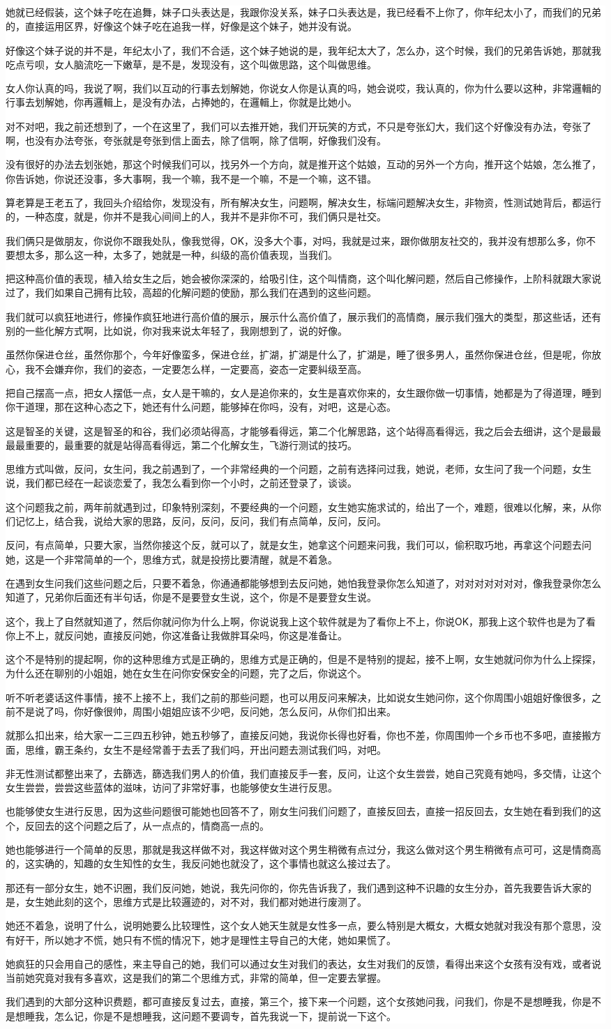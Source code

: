 她就已经假装，这个妹子吃在追舞，妹子口头表达是，我跟你没关系，妹子口头表达是，我已经看不上你了，你年纪太小了，而我们的兄弟的，直接运用区界，好像这个妹子吃在追我一样，好像是这个妹子，她并没有说。

好像这个妹子说的并不是，年纪太小了，我们不合适，这个妹子她说的是，我年纪太大了，怎么办，这个时候，我们的兄弟告诉她，那就我吃点亏呗，女人脑流吃一下嫩草，是不是，发现没有，这个叫做思路，这个叫做思维。

女人你认真的吗，我说了啊，我们以互动的行事去划解她，你说女人你是认真的吗，她会说哎，我认真的，你为什么要以这种，非常邏輯的行事去划解她，你再邏輯上，是没有办法，占捧她的，在邏輯上，你就是比她小。

对不对吧，我之前还想到了，一个在这里了，我们可以去推开她，我们开玩笑的方式，不只是夸张幻大，我们这个好像没有办法，夸张了啊，也没有办法夸张，夸张就是夸张到信上面去，除了信啊，除了信啊，好像我们没有。

没有很好的办法去划张她，那这个时候我们可以，找另外一个方向，就是推开这个姑娘，互动的另外一个方向，推开这个姑娘，怎么推了，你告诉她，你说还没事，多大事啊，我一个嘛，我不是一个嘛，不是一个嘛，这不错。

算老算是王老五了，我回头介绍给你，发现没有，所有解决女生，问题啊，解决女生，标端问题解决女生，非物资，性测试她背后，都运行的，一种态度，就是，你并不是我心间间上的人，我并不是非你不可，我们俩只是社交。

我们俩只是做朋友，你说你不跟我处队，像我觉得，OK，没多大个事，对吗，我就是过来，跟你做朋友社交的，我并没有想那么多，你不要想太多，那么这一种，太多了，她就是一种，纠级的高价值表现，当我们。

把这种高价值的表现，植入给女生之后，她会被你深深的，给吸引住，这个叫情商，这个叫化解问题，然后自己修操作，上阶科就跟大家说过了，我们如果自己拥有比较，高超的化解问题的使励，那么我们在遇到的这些问题。

我们就可以疯狂地进行，修操作疯狂地进行高价值的展示，展示什么高价值了，展示我们的高情商，展示我们强大的类型，那这些话，还有别的一些化解方式啊，比如说，你对我来说太年轻了，我刚想到了，说的好像。

虽然你保进仓丝，虽然你那个，今年好像蛮多，保进仓丝，扩湖，扩湖是什么了，扩湖是，睡了很多男人，虽然你保进仓丝，但是呢，你放心，我不会嫌弃你，我们的姿态，一定要怎么样，一定要高，姿态一定要糾级至高。

把自己摆高一点，把女人摆低一点，女人是干嘛的，女人是追你来的，女生是喜欢你来的，女生跟你做一切事情，她都是为了得道理，睡到你干道理，那在这种心态之下，她还有什么问题，能够掉在你吗，没有，对吧，这是心态。

这是智圣的关键，这是智圣的和谷，我们必须站得高，才能够看得远，第二个化解思路，这个站得高看得远，我之后会去细讲，这个是最最最最重要的，最重要的就是站得高看得远，第二个化解女生，飞游行测试的技巧。

思维方式叫做，反问，女生问，我之前遇到了，一个非常经典的一个问题，之前有选择问过我，她说，老师，女生问了我一个问题，女生说，我们都已经在一起谈恋爱了，我怎么看到你一个小时，之前还登录了，谈谈。

这个问题我之前，两年前就遇到过，印象特别深刻，不要经典的一个问题，女生她实施求试的，给出了一个，难题，很难以化解，来，从你们记忆上，结合我，说给大家的思路，反问，反问，反问，我们有点简单，反问，反问。

反问，有点简单，只要大家，当然你接这个反，就可以了，就是女生，她拿这个问题来问我，我们可以，偷积取巧地，再拿这个问题去问她，这是一个非常简单的一个，思维方式，就是投捞比要清醒，就是不着急。

在遇到女生问我们这些问题之后，只要不着急，你通通都能够想到去反问她，她怕我登录你怎么知道了，对对对对对对对，像我登录你怎么知道了，兄弟你后面还有半句话，你是不是要登女生说，这个，你是不是要登女生说。

这个，我上了自然就知道了，然后你就问你为什么上啊，你说说我上这个软件就是为了看你上不上，你说OK，那我上这个软件也是为了看你上不上，就反问她，直接反问她，你这准备让我做胖耳朵吗，你这是准备让。

这个不是特别的提起啊，你的这种思维方式是正确的，思维方式是正确的，但是不是特别的提起，接不上啊，女生她就问你为什么上探探，为什么还在聊别的小姐姐，她在女生在问你安保安全的问题，完了之后，你说这个。

听不听老婆话这件事情，接不上接不上，我们之前的那些问题，也可以用反问来解决，比如说女生她问你，这个你周围小姐姐好像很多，之前不是说了吗，你好像很帅，周围小姐姐应该不少吧，反问她，怎么反问，从你们扣出来。

就那么扣出来，给大家一二三四五秒钟，她五秒够了，直接反问她，我说你长得也好看，你也不差，你周围帅一个乡币也不多吧，直接搬方面，思维，霸王条约，女生不是经常善于去丢了我们吗，开出问题去测试我们吗，对吧。

非无性测试都整出来了，去篩选，篩选我们男人的价值，我们直接反手一套，反问，让这个女生尝尝，她自己究竟有她吗，多交情，让这个女生尝尝，尝尝这些蓝体的滋味，访问了非常好事，也能够使女生进行反思。

也能够使女生进行反思，因为这些问题很可能她也回答不了，刚女生问我们问题了，直接反回去，直接一招反回去，女生她在看到我们的这个，反回去的这个问题之后了，从一点点的，情商高一点的。

她也能够进行一个简单的反思，那就是我这样做不对，我这样做对这个男生稍微有点过分，我这么做对这个男生稍微有点可可，这是情商高的，这实确的，知趣的女生知性的女生，我反问她也就没了，这个事情也就这么接过去了。

那还有一部分女生，她不识圈，我们反问她，她说，我先问你的，你先告诉我了，我们遇到这种不识趣的女生分办，首先我要告诉大家的是，女生她此刻的这个，思维方式是比较邏迹的，对不对，我们都对她进行废测了。

她还不着急，说明了什么，说明她要么比较理性，这个女人她天生就是女性多一点，要么特别是大概女，大概女她就对我没有那个意思，没有好干，所以她才不慌，她只有不慌的情况下，她才是理性主导自己的大佬，她如果慌了。

她疯狂的只会用自己的感性，来主导自己的她，我们可以通过女生对我们的表达，女生对我们的反馈，看得出来这个女孩有没有戏，或者说当前她究竟对我有多喜欢，这是我们的第二个思维方式，非常的简单，但一定要去掌握。

我们遇到的大部分这种识费题，都可直接反复过去，直接，第三个，接下来一个问题，这个女孩她问我，问我们，你是不是想睡我，你是不是想睡我，怎么记，你是不是想睡我，这问题不要调专，首先我说一下，提前说一下这个。
